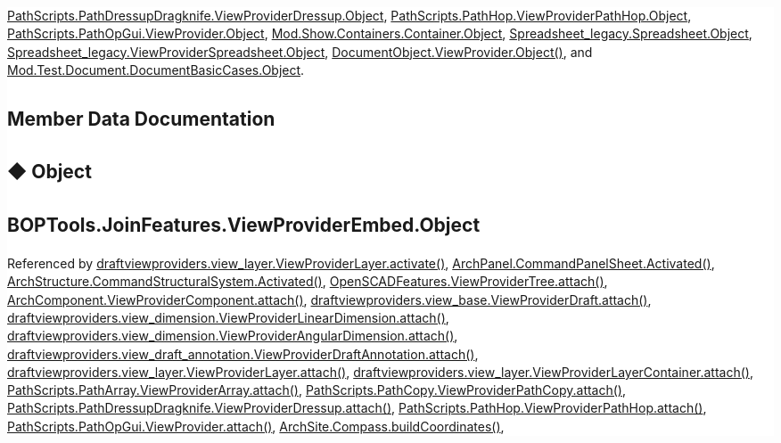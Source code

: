 [PathScripts.PathDressupDragknife.ViewProviderDressup.Object](../../dc/d40/classPathScripts_1_1PathDressupDragknife_1_1ViewProviderDressup.html#ad6d7bd90a0a701c68bfeb55c314ed5fa),
[PathScripts.PathHop.ViewProviderPathHop.Object](../../da/dfa/classPathScripts_1_1PathHop_1_1ViewProviderPathHop.html#a3ec9b9210e599809ddec0a1e711106fa),
[PathScripts.PathOpGui.ViewProvider.Object](../../db/df9/classPathScripts_1_1PathOpGui_1_1ViewProvider.html#af6241ad8210a6060fb55d797e6d082ff),
[Mod.Show.Containers.Container.Object](../../db/d52/classMod_1_1Show_1_1Containers_1_1Container.html#aea8c76ed8a0f879a33e1abe68df4a960),
[Spreadsheet_legacy.Spreadsheet.Object](../../d2/d6d/classSpreadsheet__legacy_1_1Spreadsheet.html#a4e65495069891285020965e854149600),
[Spreadsheet_legacy.ViewProviderSpreadsheet.Object](../../d6/d84/classSpreadsheet__legacy_1_1ViewProviderSpreadsheet.html#ab3bd99499693b288462fbdbd5399fc53),
[DocumentObject.ViewProvider.Object()](../../d8/dd7/classDocumentObject_1_1ViewProvider.html#a04e829dec435fa70e442b47989269388),
and
[Mod.Test.Document.DocumentBasicCases.Object](../../dd/dbe/classMod_1_1Test_1_1Document_1_1DocumentBasicCases.html#aabbc092c15e784e33f697508ae5ecbac).

## Member Data Documentation

## ◆ Object

BOPTools.JoinFeatures.ViewProviderEmbed.Object  
---  
  
Referenced by
[draftviewproviders.view_layer.ViewProviderLayer.activate()](../../d5/dcb/classdraftviewproviders_1_1view__layer_1_1ViewProviderLayer.html#a100c49f5d1966d59f546943ce6685a08),
[ArchPanel.CommandPanelSheet.Activated()](../../d1/d94/classArchPanel_1_1CommandPanelSheet.html#abed1cd5ce53c5b156683ae24b81f75e4),
[ArchStructure.CommandStructuralSystem.Activated()](../../d7/da2/classArchStructure_1_1CommandStructuralSystem.html#ad9fb6a22ed31e00ef9c24c49d987d59c),
[OpenSCADFeatures.ViewProviderTree.attach()](../../df/dbf/classOpenSCADFeatures_1_1ViewProviderTree.html#a489f372b544fde950f6c94fe469ca039),
[ArchComponent.ViewProviderComponent.attach()](../../dd/d1b/classArchComponent_1_1ViewProviderComponent.html#a35e80ee0b359823d7b9cecc23481b930),
[draftviewproviders.view_base.ViewProviderDraft.attach()](../../d6/d1b/classdraftviewproviders_1_1view__base_1_1ViewProviderDraft.html#af35acb7285aa095bf670e82338c9462d),
[draftviewproviders.view_dimension.ViewProviderLinearDimension.attach()](../../dc/d15/classdraftviewproviders_1_1view__dimension_1_1ViewProviderLinearDimension.html#a6e8d37d9155778fc70b27e7d4e607f0b),
[draftviewproviders.view_dimension.ViewProviderAngularDimension.attach()](../../d5/d88/classdraftviewproviders_1_1view__dimension_1_1ViewProviderAngularDimension.html#a61b1ca60b7451140459dddaa2f2ff3db),
[draftviewproviders.view_draft_annotation.ViewProviderDraftAnnotation.attach()](../../d2/d24/classdraftviewproviders_1_1view__draft__annotation_1_1ViewProviderDraftAnnotation.html#a9d020c35cc375c2d2e91ab96c4563c8e),
[draftviewproviders.view_layer.ViewProviderLayer.attach()](../../d5/dcb/classdraftviewproviders_1_1view__layer_1_1ViewProviderLayer.html#ab2a5fd20d4ab9b7d49e3a3e4d4ac8e78),
[draftviewproviders.view_layer.ViewProviderLayerContainer.attach()](../../d1/dec/classdraftviewproviders_1_1view__layer_1_1ViewProviderLayerContainer.html#a5b25eb9ee95736d4049f5c11ea5977d0),
[PathScripts.PathArray.ViewProviderArray.attach()](../../dc/d4b/classPathScripts_1_1PathArray_1_1ViewProviderArray.html#abb70607468b63e690ee6dff23a4c3ef4),
[PathScripts.PathCopy.ViewProviderPathCopy.attach()](../../de/d45/classPathScripts_1_1PathCopy_1_1ViewProviderPathCopy.html#a7ba0a28dd4dac2a343da660cf7b8963c),
[PathScripts.PathDressupDragknife.ViewProviderDressup.attach()](../../dc/d40/classPathScripts_1_1PathDressupDragknife_1_1ViewProviderDressup.html#a302aaf7765dfd69f37d77c2e84dc0e91),
[PathScripts.PathHop.ViewProviderPathHop.attach()](../../da/dfa/classPathScripts_1_1PathHop_1_1ViewProviderPathHop.html#a28aaff1dcea04ba21c42974c68365ac3),
[PathScripts.PathOpGui.ViewProvider.attach()](../../db/df9/classPathScripts_1_1PathOpGui_1_1ViewProvider.html#a0840fdecdfbaaf3ffca3bcb866b39452),
[ArchSite.Compass.buildCoordinates()](../../d9/d61/classArchSite_1_1Compass.html#a4d1848dd6968a22f62d75ec9c71dddcd),